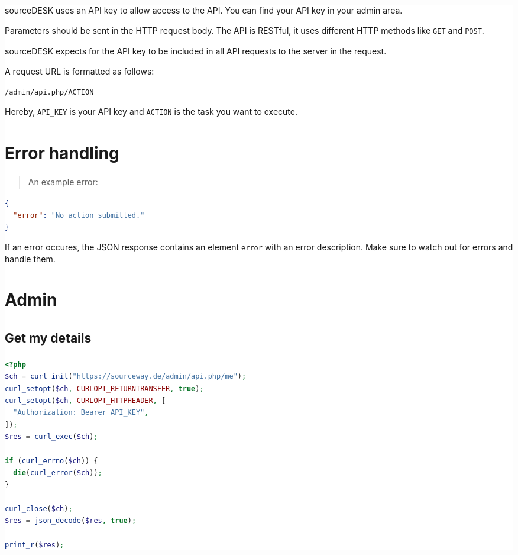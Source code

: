 sourceDESK uses an API key to allow access to the API. You can find your API key in your admin area.

Parameters should be sent in the HTTP request body. The API is RESTful, it uses different HTTP methods like `GET` and `POST`.

sourceDESK expects for the API key to be included in all API requests to the server in the request.

A request URL is formatted as follows:

`/admin/api.php/ACTION`

<aside class="notice">
Hereby, <code>API_KEY</code> is your API key and <code>ACTION</code> is the task you want to execute.
</aside>

# Error handling

> An example error:

```json
{
  "error": "No action submitted."
}
```

If an error occures, the JSON response contains an element `error` with an error description. Make sure to watch out for errors and handle them.

# Admin

## Get my details

```php
<?php
$ch = curl_init("https://sourceway.de/admin/api.php/me");
curl_setopt($ch, CURLOPT_RETURNTRANSFER, true);
curl_setopt($ch, CURLOPT_HTTPHEADER, [
  "Authorization: Bearer API_KEY",
]);
$res = curl_exec($ch);

if (curl_errno($ch)) {
  die(curl_error($ch));
}

curl_close($ch);
$res = json_decode($res, true);

print_r($res);
```
